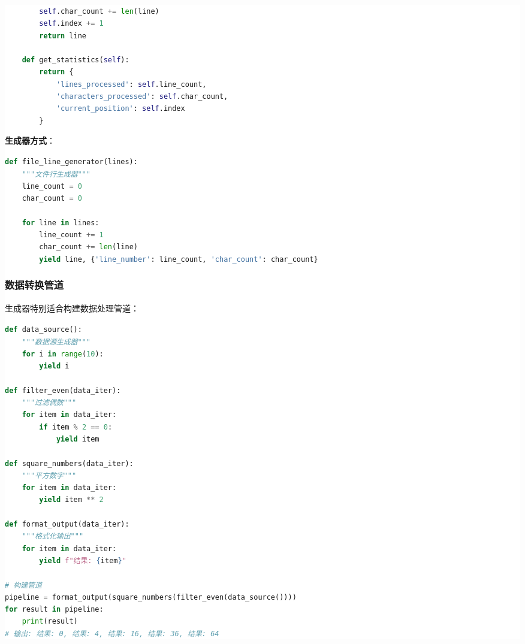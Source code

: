 ```python
        self.char_count += len(line)
        self.index += 1
        return line
    
    def get_statistics(self):
        return {
            'lines_processed': self.line_count,
            'characters_processed': self.char_count,
            'current_position': self.index
        }
```

**生成器方式**：

```python
def file_line_generator(lines):
    """文件行生成器"""
    line_count = 0
    char_count = 0
    
    for line in lines:
        line_count += 1
        char_count += len(line)
        yield line, {'line_number': line_count, 'char_count': char_count}
```

### 数据转换管道

生成器特别适合构建数据处理管道：

```python
def data_source():
    """数据源生成器"""
    for i in range(10):
        yield i

def filter_even(data_iter):
    """过滤偶数"""
    for item in data_iter:
        if item % 2 == 0:
            yield item

def square_numbers(data_iter):
    """平方数字"""
    for item in data_iter:
        yield item ** 2

def format_output(data_iter):
    """格式化输出"""
    for item in data_iter:
        yield f"结果: {item}"

# 构建管道
pipeline = format_output(square_numbers(filter_even(data_source())))
for result in pipeline:
    print(result)
# 输出: 结果: 0, 结果: 4, 结果: 16, 结果: 36, 结果: 64
```
